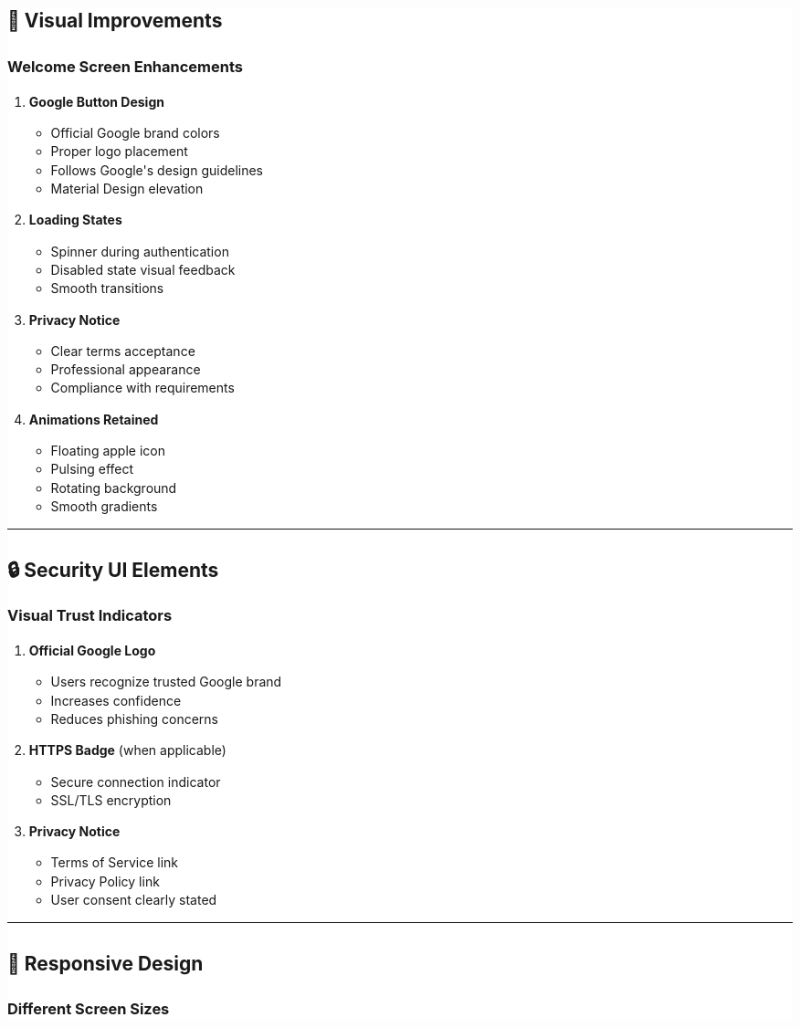 
## 🎯 Visual Improvements

### Welcome Screen Enhancements

1. **Google Button Design**
   - Official Google brand colors
   - Proper logo placement
   - Follows Google's design guidelines
   - Material Design elevation

2. **Loading States**
   - Spinner during authentication
   - Disabled state visual feedback
   - Smooth transitions

3. **Privacy Notice**
   - Clear terms acceptance
   - Professional appearance
   - Compliance with requirements

4. **Animations Retained**
   - Floating apple icon
   - Pulsing effect
   - Rotating background
   - Smooth gradients

---

## 🔒 Security UI Elements

### Visual Trust Indicators

1. **Official Google Logo**
   - Users recognize trusted Google brand
   - Increases confidence
   - Reduces phishing concerns

2. **HTTPS Badge** (when applicable)
   - Secure connection indicator
   - SSL/TLS encryption

3. **Privacy Notice**
   - Terms of Service link
   - Privacy Policy link
   - User consent clearly stated

---

## 📱 Responsive Design

### Different Screen Sizes
